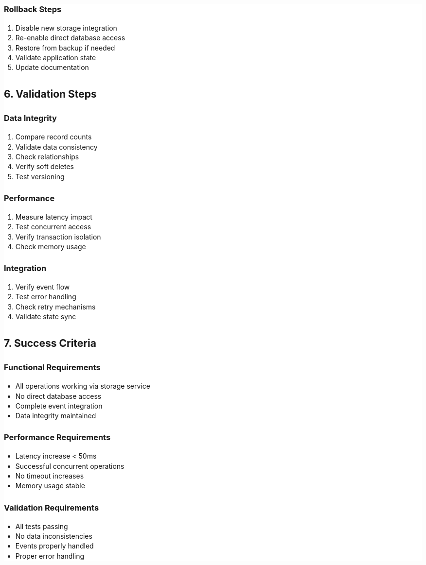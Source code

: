 ### Rollback Steps
1. Disable new storage integration
2. Re-enable direct database access
3. Restore from backup if needed
4. Validate application state
5. Update documentation

## 6. Validation Steps

### Data Integrity
1. Compare record counts
2. Validate data consistency
3. Check relationships
4. Verify soft deletes
5. Test versioning

### Performance
1. Measure latency impact
2. Test concurrent access
3. Verify transaction isolation
4. Check memory usage

### Integration
1. Verify event flow
2. Test error handling
3. Check retry mechanisms
4. Validate state sync

## 7. Success Criteria

### Functional Requirements
- All operations working via storage service
- No direct database access
- Complete event integration
- Data integrity maintained

### Performance Requirements
- Latency increase < 50ms
- Successful concurrent operations
- No timeout increases
- Memory usage stable

### Validation Requirements
- All tests passing
- No data inconsistencies
- Events properly handled
- Proper error handling
